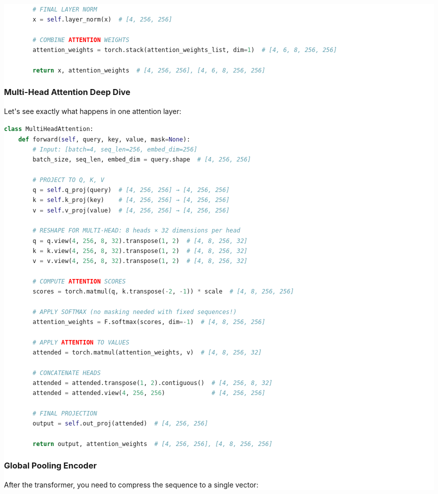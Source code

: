 ```python
        # FINAL LAYER NORM
        x = self.layer_norm(x)  # [4, 256, 256]
        
        # COMBINE ATTENTION WEIGHTS
        attention_weights = torch.stack(attention_weights_list, dim=1)  # [4, 6, 8, 256, 256]
        
        return x, attention_weights  # [4, 256, 256], [4, 6, 8, 256, 256]
```

### **Multi-Head Attention Deep Dive**

Let's see exactly what happens in one attention layer:

```python
class MultiHeadAttention:
    def forward(self, query, key, value, mask=None):
        # Input: [batch=4, seq_len=256, embed_dim=256]
        batch_size, seq_len, embed_dim = query.shape  # [4, 256, 256]
        
        # PROJECT TO Q, K, V
        q = self.q_proj(query)  # [4, 256, 256] → [4, 256, 256]
        k = self.k_proj(key)    # [4, 256, 256] → [4, 256, 256]  
        v = self.v_proj(value)  # [4, 256, 256] → [4, 256, 256]
        
        # RESHAPE FOR MULTI-HEAD: 8 heads × 32 dimensions per head
        q = q.view(4, 256, 8, 32).transpose(1, 2)  # [4, 8, 256, 32]
        k = k.view(4, 256, 8, 32).transpose(1, 2)  # [4, 8, 256, 32]
        v = v.view(4, 256, 8, 32).transpose(1, 2)  # [4, 8, 256, 32]
        
        # COMPUTE ATTENTION SCORES
        scores = torch.matmul(q, k.transpose(-2, -1)) * scale  # [4, 8, 256, 256]
        
        # APPLY SOFTMAX (no masking needed with fixed sequences!)
        attention_weights = F.softmax(scores, dim=-1)  # [4, 8, 256, 256]
        
        # APPLY ATTENTION TO VALUES
        attended = torch.matmul(attention_weights, v)  # [4, 8, 256, 32]
        
        # CONCATENATE HEADS
        attended = attended.transpose(1, 2).contiguous()  # [4, 256, 8, 32]
        attended = attended.view(4, 256, 256)             # [4, 256, 256]
        
        # FINAL PROJECTION
        output = self.out_proj(attended)  # [4, 256, 256]
        
        return output, attention_weights  # [4, 256, 256], [4, 8, 256, 256]
```

### **Global Pooling Encoder**

After the transformer, you need to compress the sequence to a single vector:
